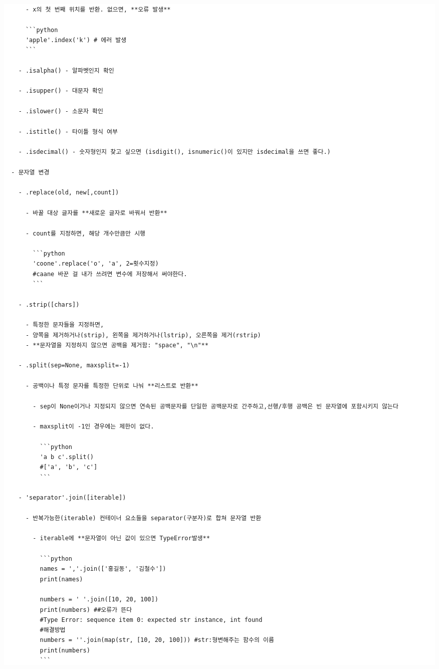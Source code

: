           - x의 첫 번째 위치를 반환. 없으면, **오류 발생**

          ```python
          'apple'.index('k') # 에러 발생
          ```

        - .isalpha() - 알파벳인지 확인

        - .isupper() - 대문자 확인

        - .islower() - 소문자 확인

        - .istitle() - 타이틀 형식 여부

        - .isdecimal() - 숫자형인지 찾고 싶으면 (isdigit(), isnumeric()이 있지만 isdecimal을 쓰면 좋다.)

      - 문자열 변경

        - .replace(old, new[,count])

          - 바꿀 대상 글자를 **새로운 글자로 바꿔서 반환** 

          - count를 지정하면, 해당 개수만큼만 시행

            ```python
            'coone'.replace('o', 'a', 2=횟수지정)
            #caane 바꾼 걸 내가 쓰려면 변수에 저장해서 써야한다.
            ```

        - .strip([chars])

          - 특정한 문자들을 지정하면,
          - 양쪽을 제거하거나(strip), 왼쪽을 제거하거나(lstrip), 오른쪽을 제거(rstrip)
          - **문자열을 지정하지 않으면 공백을 제거함: "space", "\n"**

        - .split(sep=None, maxsplit=-1)

          - 공백이나 특정 문자를 특정한 단위로 나눠 **리스트로 반환**

            - sep이 None이거나 지정되지 않으면 연속된 공백문자를 단일한 공백문자로 간주하고,선행/후행 공백은 빈 문자열에 포함시키지 않는다

            - maxsplit이 -1인 경우에는 제한이 없다. 

              ```python
              'a b c'.split()
              #['a', 'b', 'c']
              ```

        - 'separator'.join([iterable])

          - 반복가능한(iterable) 컨테이너 요소들을 separator(구분자)로 합쳐 문자열 반환

            - iterable에 **문자열이 아닌 값이 있으면 TypeError발생**

              ```python
              names = ','.join(['홍길동', '김철수'])
              print(names)
              
              numbers = ' '.join([10, 20, 100])
              print(numbers) ##오류가 뜬다 
              #Type Error: sequence item 0: expected str instance, int found
              #해결방법
              numbers = ''.join(map(str, [10, 20, 100])) #str:형변해주는 함수의 이름
              print(numbers)
              ```
